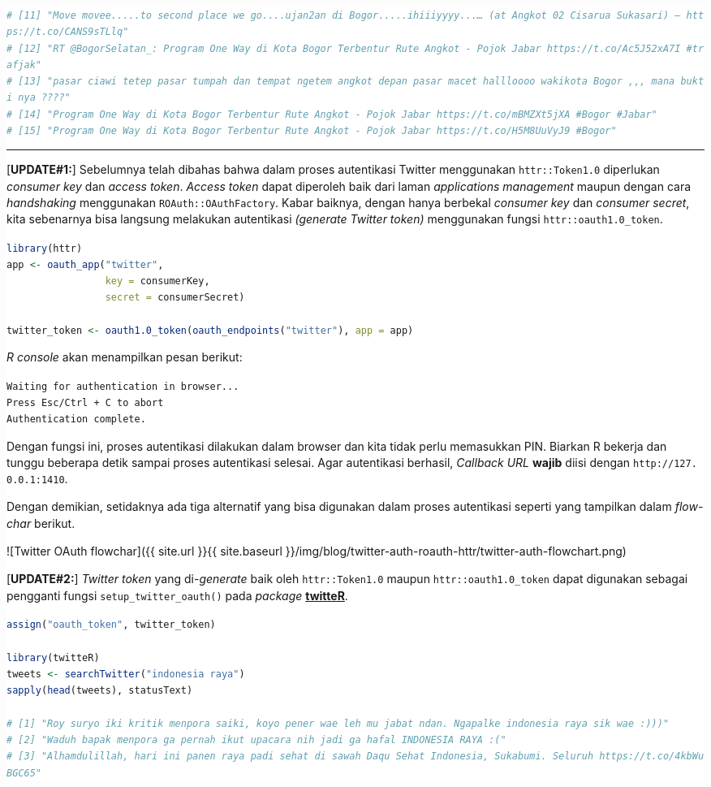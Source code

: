 ```r
# [11] "Move movee.....to second place we go....ujan2an di Bogor.....ihiiiyyyy...… (at Angkot 02 Cisarua Sukasari) — https://t.co/CANS9sTLlq"        
# [12] "RT @BogorSelatan_: Program One Way di Kota Bogor Terbentur Rute Angkot - Pojok Jabar https://t.co/Ac5J52xA7I #trafjak"                       
# [13] "pasar ciawi tetep pasar tumpah dan tempat ngetem angkot depan pasar macet hallloooo wakikota Bogor ,,, mana bukti nya ????"                  
# [14] "Program One Way di Kota Bogor Terbentur Rute Angkot - Pojok Jabar https://t.co/mBMZXt5jXA #Bogor #Jabar"                                     
# [15] "Program One Way di Kota Bogor Terbentur Rute Angkot - Pojok Jabar https://t.co/H5M8UuVyJ9 #Bogor" 
```

------------------------------------------------------------------------

[**UPDATE\#1:**] Sebelumnya telah dibahas bahwa dalam proses
autentikasi Twitter menggunakan `httr::Token1.0` diperlukan *consumer
key* dan *access token*. *Access token* dapat diperoleh baik dari laman
*applications management* maupun dengan cara *handshaking* menggunakan
`ROAuth::OAuthFactory`. Kabar baiknya, dengan hanya berbekal *consumer
key* dan *consumer secret*, kita sebenarnya bisa langsung melakukan
autentikasi *(generate Twitter token)* menggunakan fungsi
`httr::oauth1.0_token`.

```r
library(httr)
app <- oauth_app("twitter",
                 key = consumerKey,
                 secret = consumerSecret)

twitter_token <- oauth1.0_token(oauth_endpoints("twitter"), app = app)
```

*R console* akan menampilkan pesan berikut:

    Waiting for authentication in browser...
    Press Esc/Ctrl + C to abort
    Authentication complete.

Dengan fungsi ini, proses autentikasi dilakukan dalam browser dan kita
tidak perlu memasukkan PIN. Biarkan R bekerja dan tunggu beberapa detik
sampai proses autentikasi selesai. Agar autentikasi berhasil, *Callback
URL* **wajib** diisi dengan `http://127.0.0.1:1410`.

Dengan demikian, setidaknya ada tiga alternatif yang bisa digunakan
dalam proses autentikasi seperti yang tampilkan dalam *flow-char*
berikut.

![Twitter OAuth flowchar]({{ site.url }}{{ site.baseurl }}/img/blog/twitter-auth-roauth-httr/twitter-auth-flowchart.png)

[**UPDATE\#2:**] *Twitter token* yang di-*generate* baik
oleh `httr::Token1.0` maupun `httr::oauth1.0_token` dapat digunakan
sebagai pengganti fungsi `setup_twitter_oauth()` pada *package*
[**twitteR**](http://nurandi.net/socmed/crawling-data-twitter-menggunakan-r/).

```r
assign("oauth_token", twitter_token)

library(twitteR)
tweets <- searchTwitter("indonesia raya")
sapply(head(tweets), statusText)

# [1] "Roy suryo iki kritik menpora saiki, koyo pener wae leh mu jabat ndan. Ngapalke indonesia raya sik wae :)))"                                  
# [2] "Waduh bapak menpora ga pernah ikut upacara nih jadi ga hafal INDONESIA RAYA :("                                                              
# [3] "Alhamdulillah, hari ini panen raya padi sehat di sawah Daqu Sehat Indonesia, Sukabumi. Seluruh https://t.co/4kbWuBGC65"                     
```